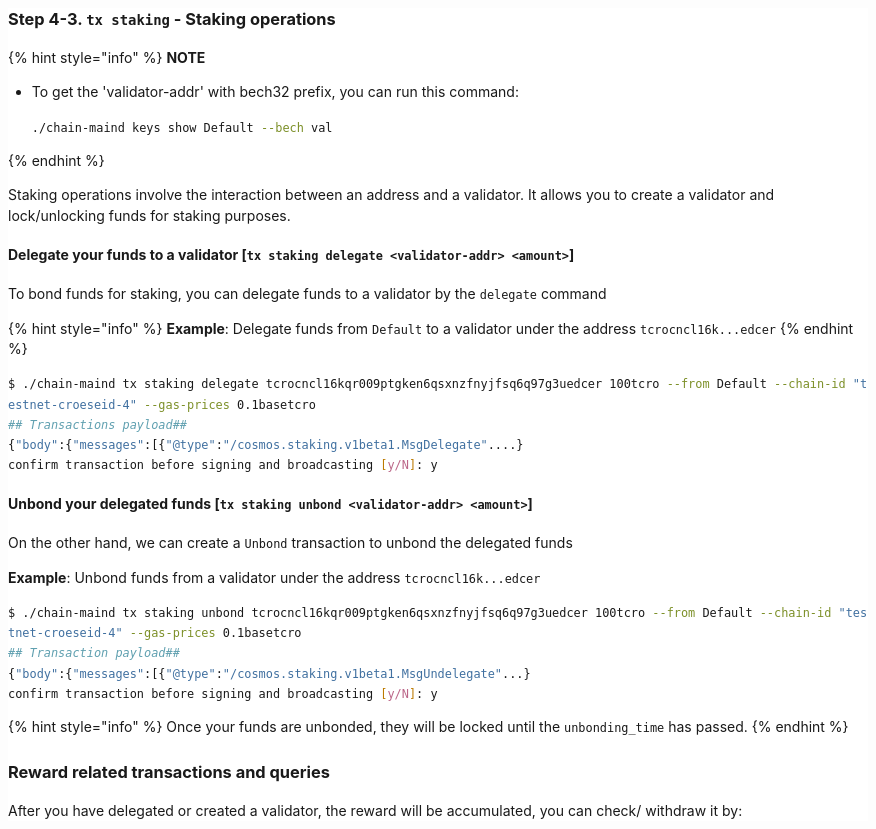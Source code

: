 

### Step 4-3. `tx staking` - Staking operations

{% hint style="info" %}
**NOTE**

*   To get the 'validator-addr' with bech32 prefix, you can run this command:

    ```bash
    ./chain-maind keys show Default --bech val
    ```
{% endhint %}

Staking operations involve the interaction between an address and a validator. It allows you to create a validator and lock/unlocking funds for staking purposes.

#### **Delegate your funds to a validator** \[`tx staking delegate <validator-addr> <amount>`]

To bond funds for staking, you can delegate funds to a validator by the `delegate` command

{% hint style="info" %}
**Example**: Delegate funds from `Default` to a validator under the address `tcrocncl16k...edcer`
{% endhint %}

```bash
$ ./chain-maind tx staking delegate tcrocncl16kqr009ptgken6qsxnzfnyjfsq6q97g3uedcer 100tcro --from Default --chain-id "testnet-croeseid-4" --gas-prices 0.1basetcro
## Transactions payload##
{"body":{"messages":[{"@type":"/cosmos.staking.v1beta1.MsgDelegate"....}
confirm transaction before signing and broadcasting [y/N]: y
```

#### **Unbond your delegated funds** \[`tx staking unbond <validator-addr> <amount>`]

On the other hand, we can create a `Unbond` transaction to unbond the delegated funds

**Example**: Unbond funds from a validator under the address `tcrocncl16k...edcer`

```bash
$ ./chain-maind tx staking unbond tcrocncl16kqr009ptgken6qsxnzfnyjfsq6q97g3uedcer 100tcro --from Default --chain-id "testnet-croeseid-4" --gas-prices 0.1basetcro
## Transaction payload##
{"body":{"messages":[{"@type":"/cosmos.staking.v1beta1.MsgUndelegate"...}
confirm transaction before signing and broadcasting [y/N]: y
```

{% hint style="info" %}
Once your funds are unbonded, they will be locked until the `unbonding_time` has passed.
{% endhint %}

### Reward related transactions and queries

After you have delegated or created a validator, the reward will be accumulated, you can check/ withdraw it by:

